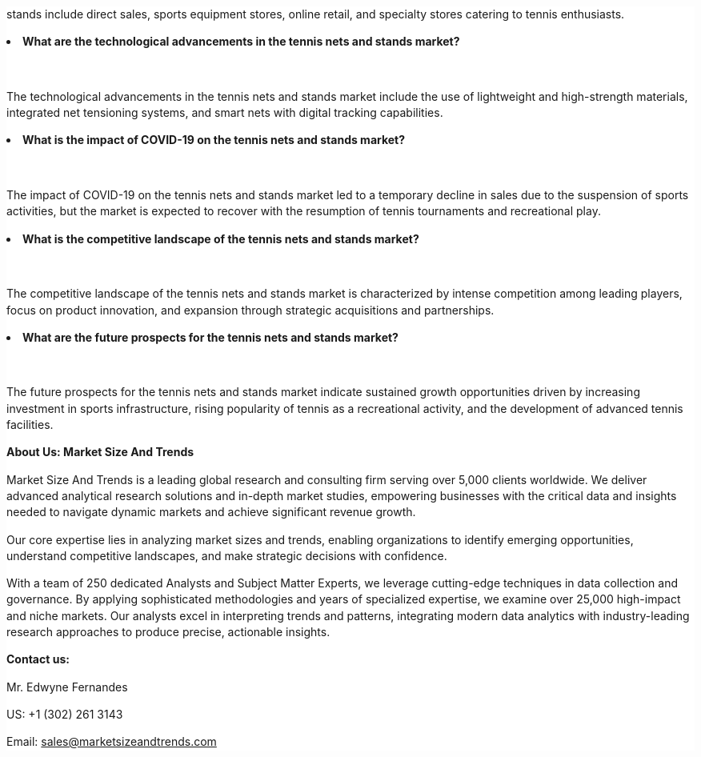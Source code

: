 stands include direct sales, sports equipment stores, online retail, and specialty stores catering to tennis enthusiasts.</p> </li> <li> <strong>What are the technological advancements in the tennis nets and stands market?</strong> <p>&nbsp;</p><p>The technological advancements in the tennis nets and stands market include the use of lightweight and high-strength materials, integrated net tensioning systems, and smart nets with digital tracking capabilities.</p> </li> <li> <strong>What is the impact of COVID-19 on the tennis nets and stands market?</strong> <p>&nbsp;</p><p>The impact of COVID-19 on the tennis nets and stands market led to a temporary decline in sales due to the suspension of sports activities, but the market is expected to recover with the resumption of tennis tournaments and recreational play.</p> </li> <li> <strong>What is the competitive landscape of the tennis nets and stands market?</strong> <p>&nbsp;</p><p>The competitive landscape of the tennis nets and stands market is characterized by intense competition among leading players, focus on product innovation, and expansion through strategic acquisitions and partnerships.</p> </li> <li> <strong>What are the future prospects for the tennis nets and stands market?</strong> <p>&nbsp;</p><p>The future prospects for the tennis nets and stands market indicate sustained growth opportunities driven by increasing investment in sports infrastructure, rising popularity of tennis as a recreational activity, and the development of advanced tennis facilities.</p> </li></ol></p><p><strong>About Us:&nbsp;Market Size And Trends</strong></p><p>Market Size And Trends&nbsp;is a leading global research and consulting firm serving over 5,000 clients worldwide. We deliver advanced analytical research solutions and in-depth market studies, empowering businesses with the critical data and insights needed to navigate dynamic markets and achieve significant revenue growth.</p><p>Our core expertise lies in analyzing market sizes and trends, enabling organizations to identify emerging opportunities, understand competitive landscapes, and make strategic decisions with confidence.</p><p>With a team of 250 dedicated Analysts and Subject Matter Experts, we leverage cutting-edge techniques in data collection and governance. By applying sophisticated methodologies and years of specialized expertise, we examine over 25,000 high-impact and niche markets. Our analysts excel in interpreting trends and patterns, integrating modern data analytics with industry-leading research approaches to produce precise, actionable insights.</p><p><strong>Contact us:</strong></p><p>Mr. Edwyne Fernandes</p><p>US: +1 (302) 261 3143</p><p>Email: <a href="mailto:sales@marketsizeandtrends.com">sales@marketsizeandtrends.com</a>&nbsp;</p>

